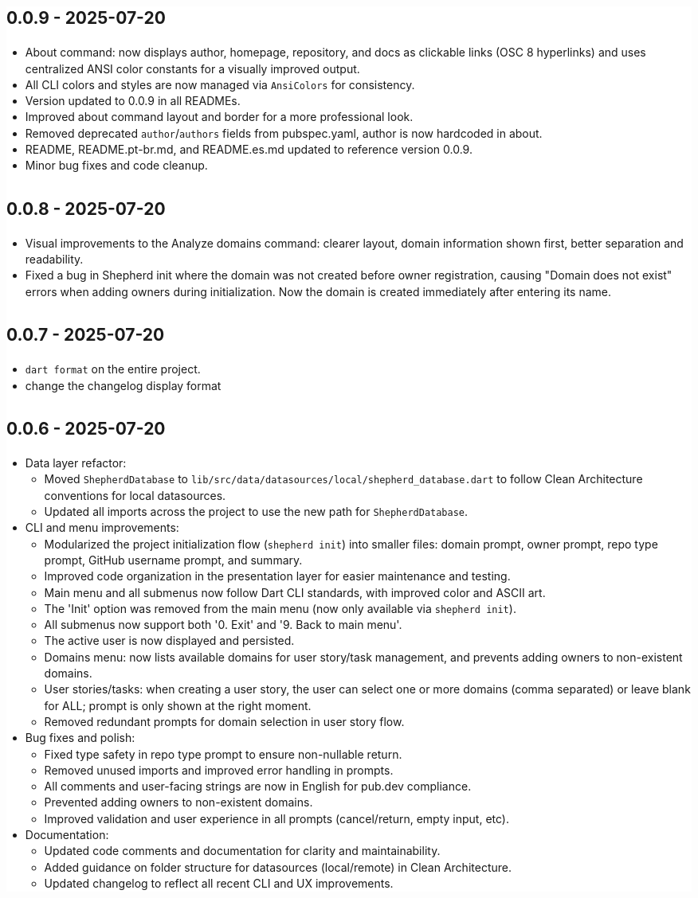 ## 0.0.9 - 2025-07-20
  - About command: now displays author, homepage, repository, and docs as clickable links (OSC 8 hyperlinks) and uses centralized ANSI color constants for a visually improved output.
  - All CLI colors and styles are now managed via `AnsiColors` for consistency.
  - Version updated to 0.0.9 in all READMEs.
  - Improved about command layout and border for a more professional look.
  - Removed deprecated `author`/`authors` fields from pubspec.yaml, author is now hardcoded in about.
  - README, README.pt-br.md, and README.es.md updated to reference version 0.0.9.
  - Minor bug fixes and code cleanup.
  
## 0.0.8 - 2025-07-20
  - Visual improvements to the Analyze domains command: clearer layout, domain information shown first, better separation and readability.
  - Fixed a bug in Shepherd init where the domain was not created before owner registration, causing "Domain does not exist" errors when adding owners during initialization. Now the domain is created immediately after entering its name.

## 0.0.7 - 2025-07-20
  - `dart format` on the entire project.
  - change the changelog display format

## 0.0.6 - 2025-07-20
- Data layer refactor:
  - Moved `ShepherdDatabase` to `lib/src/data/datasources/local/shepherd_database.dart` to follow Clean Architecture conventions for local datasources.
  - Updated all imports across the project to use the new path for `ShepherdDatabase`.
- CLI and menu improvements:
  - Modularized the project initialization flow (`shepherd init`) into smaller files: domain prompt, owner prompt, repo type prompt, GitHub username prompt, and summary.
  - Improved code organization in the presentation layer for easier maintenance and testing.
  - Main menu and all submenus now follow Dart CLI standards, with improved color and ASCII art.
  - The 'Init' option was removed from the main menu (now only available via `shepherd init`).
  - All submenus now support both '0. Exit' and '9. Back to main menu'.
  - The active user is now displayed and persisted.
  - Domains menu: now lists available domains for user story/task management, and prevents adding owners to non-existent domains.
  - User stories/tasks: when creating a user story, the user can select one or more domains (comma separated) or leave blank for ALL; prompt is only shown at the right moment.
  - Removed redundant prompts for domain selection in user story flow.
- Bug fixes and polish:
  - Fixed type safety in repo type prompt to ensure non-nullable return.
  - Removed unused imports and improved error handling in prompts.
  - All comments and user-facing strings are now in English for pub.dev compliance.
  - Prevented adding owners to non-existent domains.
  - Improved validation and user experience in all prompts (cancel/return, empty input, etc).
- Documentation:
  - Updated code comments and documentation for clarity and maintainability.
  - Added guidance on folder structure for datasources (local/remote) in Clean Architecture.
  - Updated changelog to reflect all recent CLI and UX improvements.

